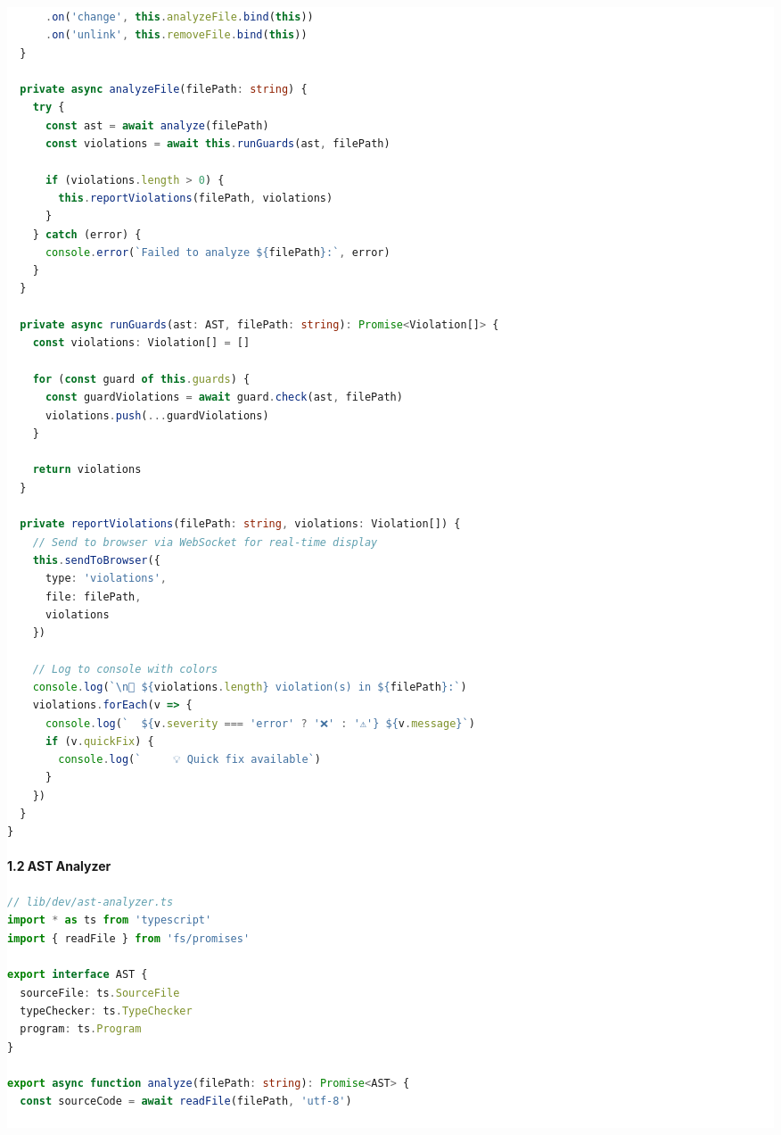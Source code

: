 ```typescript
      .on('change', this.analyzeFile.bind(this))
      .on('unlink', this.removeFile.bind(this))
  }
  
  private async analyzeFile(filePath: string) {
    try {
      const ast = await analyze(filePath)
      const violations = await this.runGuards(ast, filePath)
      
      if (violations.length > 0) {
        this.reportViolations(filePath, violations)
      }
    } catch (error) {
      console.error(`Failed to analyze ${filePath}:`, error)
    }
  }
  
  private async runGuards(ast: AST, filePath: string): Promise<Violation[]> {
    const violations: Violation[] = []
    
    for (const guard of this.guards) {
      const guardViolations = await guard.check(ast, filePath)
      violations.push(...guardViolations)
    }
    
    return violations
  }
  
  private reportViolations(filePath: string, violations: Violation[]) {
    // Send to browser via WebSocket for real-time display
    this.sendToBrowser({
      type: 'violations',
      file: filePath,
      violations
    })
    
    // Log to console with colors
    console.log(`\n🚨 ${violations.length} violation(s) in ${filePath}:`)
    violations.forEach(v => {
      console.log(`  ${v.severity === 'error' ? '❌' : '⚠️'} ${v.message}`)
      if (v.quickFix) {
        console.log(`     💡 Quick fix available`)
      }
    })
  }
}
```

#### 1.2 AST Analyzer
```typescript
// lib/dev/ast-analyzer.ts
import * as ts from 'typescript'
import { readFile } from 'fs/promises'

export interface AST {
  sourceFile: ts.SourceFile
  typeChecker: ts.TypeChecker
  program: ts.Program
}

export async function analyze(filePath: string): Promise<AST> {
  const sourceCode = await readFile(filePath, 'utf-8')
  
```